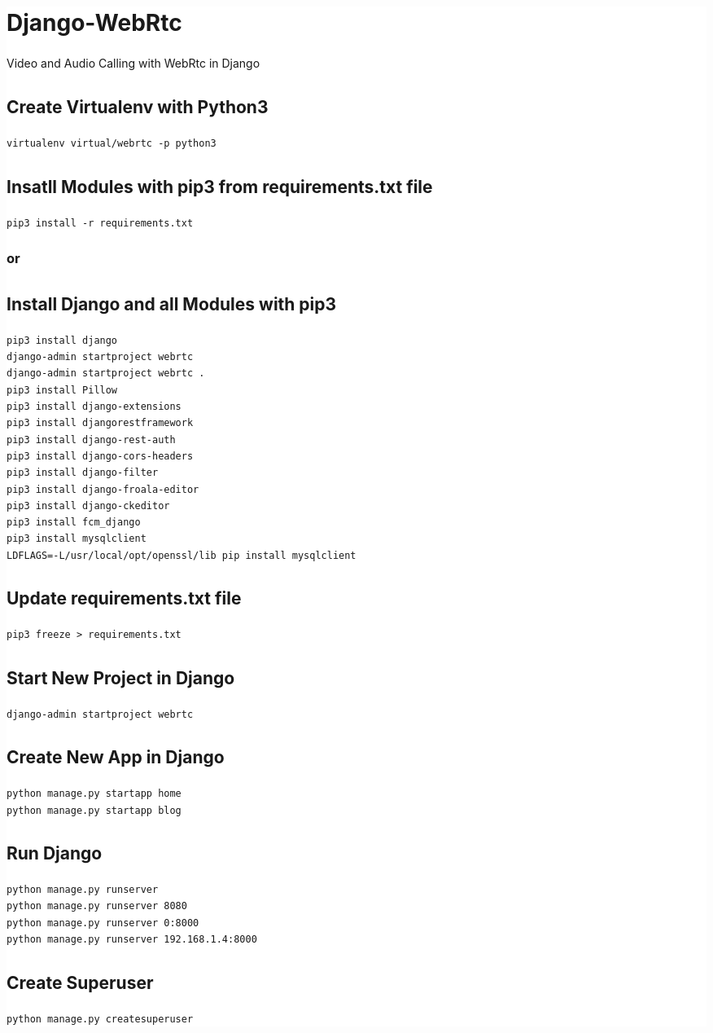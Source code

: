 # Django-WebRtc
Video and Audio Calling with WebRtc in Django

## Create Virtualenv with Python3
	virtualenv virtual/webrtc -p python3
	
## Insatll Modules with pip3 from requirements.txt file
	pip3 install -r requirements.txt
### or
## Install Django and all Modules with pip3
	pip3 install django
	django-admin startproject webrtc
	django-admin startproject webrtc .
	pip3 install Pillow
	pip3 install django-extensions
	pip3 install djangorestframework
	pip3 install django-rest-auth
	pip3 install django-cors-headers
	pip3 install django-filter
	pip3 install django-froala-editor
	pip3 install django-ckeditor
	pip3 install fcm_django
	pip3 install mysqlclient
	LDFLAGS=-L/usr/local/opt/openssl/lib pip install mysqlclient


## Update requirements.txt file
	pip3 freeze > requirements.txt

## Start New Project in Django
	django-admin startproject webrtc

## Create New App in Django
	python manage.py startapp home
	python manage.py startapp blog

## Run Django
	python manage.py runserver
	python manage.py runserver 8080
	python manage.py runserver 0:8000
	python manage.py runserver 192.168.1.4:8000

## Create Superuser
	python manage.py createsuperuser
